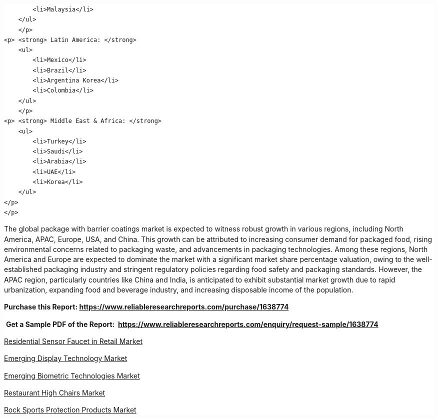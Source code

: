             <li>Malaysia</li>
        </ul>
        </p> 
    <p> <strong> Latin America: </strong>
        <ul>
            <li>Mexico</li>
            <li>Brazil</li>
            <li>Argentina Korea</li>
            <li>Colombia</li>
        </ul>
        </p> 
    <p> <strong> Middle East & Africa: </strong>
        <ul>
            <li>Turkey</li>
            <li>Saudi</li>
            <li>Arabia</li>
            <li>UAE</li>
            <li>Korea</li>
        </ul>
    </p>
    </p>
<p><p>The global package with barrier coatings market is expected to witness robust growth in various regions, including North America, APAC, Europe, USA, and China. This growth can be attributed to increasing consumer demand for packaged food, rising environmental concerns related to packaging waste, and advancements in packaging technologies. Among these regions, North America and Europe are expected to dominate the market with a significant market share percentage valuation, owing to the well-established packaging industry and stringent regulatory policies regarding food safety and packaging standards. However, the APAC region, particularly countries like China and India, is anticipated to exhibit substantial market growth due to rapid urbanization, expanding food and beverage industry, and increasing disposable income of the population.</p></p>
<p><strong>Purchase this Report: <a href="https://www.reliableresearchreports.com/purchase/1638774">https://www.reliableresearchreports.com/purchase/1638774</a></strong></p>
<p>&nbsp;<strong>Get a Sample PDF of the Report:&nbsp;&nbsp;<a href="https://www.reliableresearchreports.com/enquiry/request-sample/1638774">https://www.reliableresearchreports.com/enquiry/request-sample/1638774</a></strong></p>
<p><strong></strong></p>
<p><p><a href="https://www.linkedin.com/pulse/residential-sensor-faucet-retail-market-1c/">Residential Sensor Faucet in Retail Market</a></p><p><a href="https://medium.com/@jeffreymohr2023/emerging-display-technology-market-size-growth-forecast-2023-2030-ef650cc270c1">Emerging Display Technology Market</a></p><p><a href="https://medium.com/@tonikuhic/emerging-biometric-technologies-market-size-cagr-trends-2024-2030-ecc104dca433">Emerging Biometric Technologies Market</a></p><p><a href="https://www.linkedin.com/pulse/restaurant-high-chairs-market-research-report-provides-thorough/">Restaurant High Chairs Market</a></p><p><a href="https://www.linkedin.com/pulse/rock-sports-protection-products-market-size-2023-2030/">Rock Sports Protection Products Market</a></p></p>